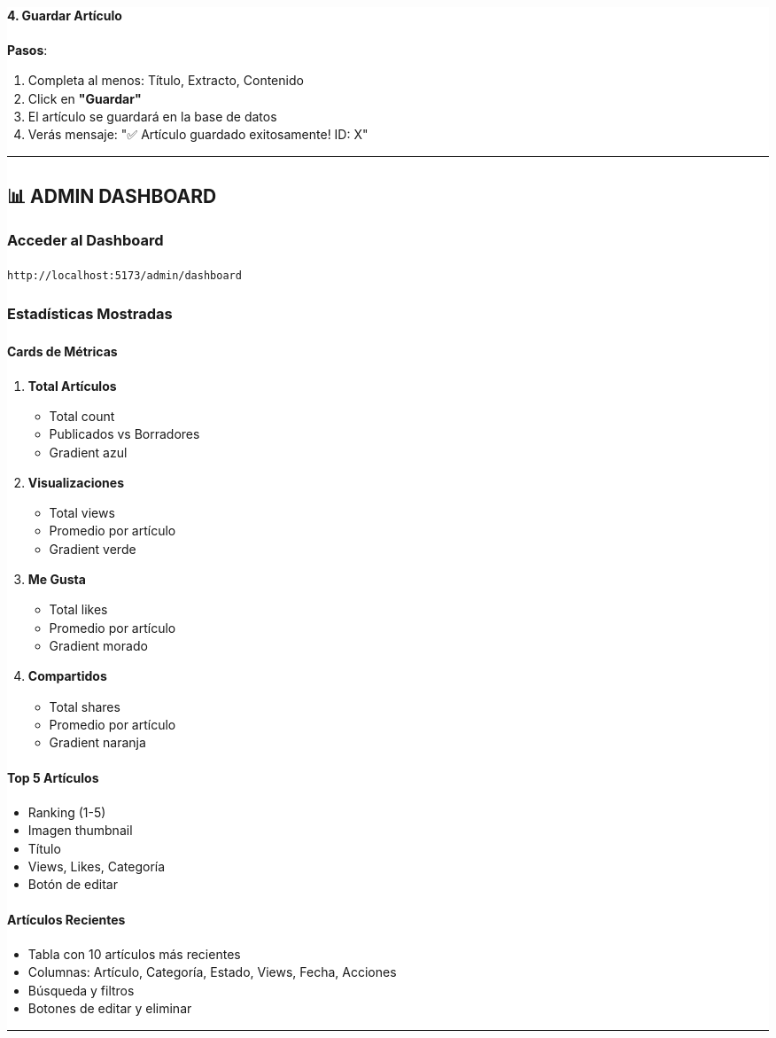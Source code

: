 #### 4. Guardar Artículo

**Pasos**:
1. Completa al menos: Título, Extracto, Contenido
2. Click en **"Guardar"**
3. El artículo se guardará en la base de datos
4. Verás mensaje: "✅ Artículo guardado exitosamente! ID: X"

---

## 📊 ADMIN DASHBOARD

### Acceder al Dashboard
```
http://localhost:5173/admin/dashboard
```

### Estadísticas Mostradas

#### Cards de Métricas
1. **Total Artículos**
   - Total count
   - Publicados vs Borradores
   - Gradient azul

2. **Visualizaciones**
   - Total views
   - Promedio por artículo
   - Gradient verde

3. **Me Gusta**
   - Total likes
   - Promedio por artículo
   - Gradient morado

4. **Compartidos**
   - Total shares
   - Promedio por artículo
   - Gradient naranja

#### Top 5 Artículos
- Ranking (1-5)
- Imagen thumbnail
- Título
- Views, Likes, Categoría
- Botón de editar

#### Artículos Recientes
- Tabla con 10 artículos más recientes
- Columnas: Artículo, Categoría, Estado, Views, Fecha, Acciones
- Búsqueda y filtros
- Botones de editar y eliminar

---